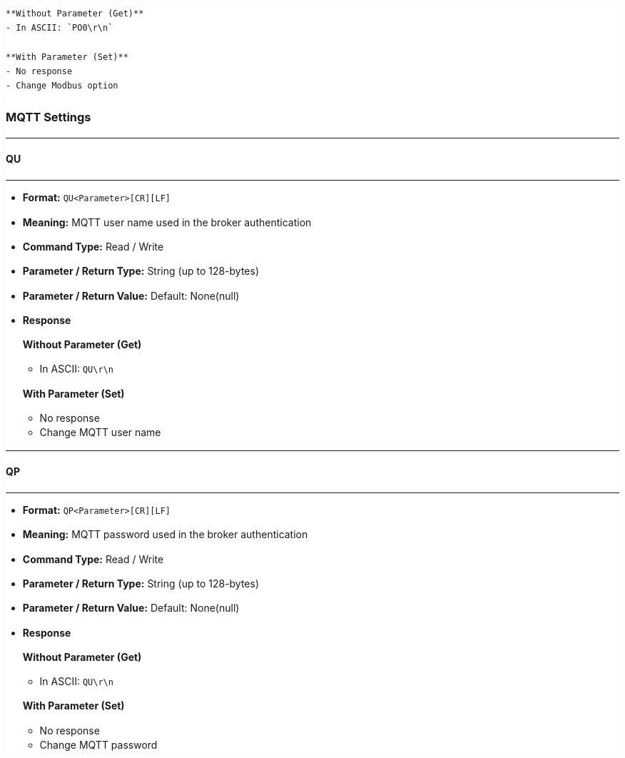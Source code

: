	**Without Parameter (Get)**
    - In ASCII: `PO0\r\n`

	**With Parameter (Set)**
    - No response
    - Change Modbus option



### MQTT Settings



---

#### QU

---

  - **Format:** `QU<Parameter>[CR][LF]`

  - **Meaning:** MQTT user name used in the broker authentication

  - **Command Type:** Read / Write

  - **Parameter / Return Type:** String (up to 128-bytes)

  - **Parameter / Return Value:** Default: None(null)

  - **Response**

	**Without Parameter (Get)**
    - In ASCII: `QU\r\n`

	**With Parameter (Set)**
    - No response
    - Change MQTT user name



---

#### QP

---

  - **Format:** `QP<Parameter>[CR][LF]`

  - **Meaning:** MQTT password used in the broker authentication

  - **Command Type:** Read / Write

  - **Parameter / Return Type:** String (up to 128-bytes)

  - **Parameter / Return Value:** Default: None(null)

  - **Response**

	**Without Parameter (Get)**
    - In ASCII: `QU\r\n`

	**With Parameter (Set)**
    - No response
    - Change MQTT password
